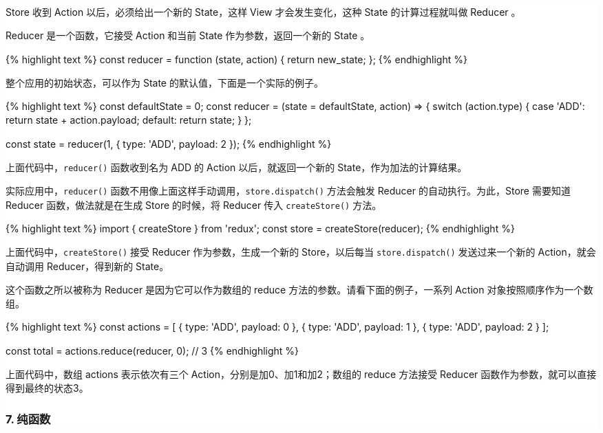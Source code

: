 Store 收到 Action 以后，必须给出一个新的 State，这样 View 才会发生变化，这种 State 的计算过程就叫做 Reducer 。

Reducer 是一个函数，它接受 Action 和当前 State 作为参数，返回一个新的 State 。

{% highlight text %}
const reducer = function (state, action) {
	return new_state;
};
{% endhighlight %}

整个应用的初始状态，可以作为 State 的默认值，下面是一个实际的例子。

{% highlight text %}
const defaultState = 0;
const reducer = (state = defaultState, action) => {
	switch (action.type) {
	case 'ADD':
		return state + action.payload;
	default:
		return state;
	}
};

const state = reducer(1, {
	type: 'ADD',
	payload: 2
});
{% endhighlight %}

上面代码中，`reducer()` 函数收到名为 ADD 的 Action 以后，就返回一个新的 State，作为加法的计算结果。

实际应用中，`reducer()` 函数不用像上面这样手动调用，`store.dispatch()` 方法会触发 Reducer 的自动执行。为此，Store 需要知道 Reducer 函数，做法就是在生成 Store 的时候，将 Reducer 传入 `createStore()` 方法。

{% highlight text %}
import { createStore } from 'redux';
const store = createStore(reducer);
{% endhighlight %}

上面代码中，`createStore()` 接受 Reducer 作为参数，生成一个新的 Store，以后每当 `store.dispatch()` 发送过来一个新的 Action，就会自动调用 Reducer，得到新的 State。

这个函数之所以被称为 Reducer 是因为它可以作为数组的 reduce 方法的参数。请看下面的例子，一系列 Action 对象按照顺序作为一个数组。

{% highlight text %}
const actions = [
	{ type: 'ADD', payload: 0 },
	{ type: 'ADD', payload: 1 },
	{ type: 'ADD', payload: 2 }
];

const total = actions.reduce(reducer, 0); // 3
{% endhighlight %}

上面代码中，数组 actions 表示依次有三个 Action，分别是加0、加1和加2；数组的 reduce 方法接受 Reducer 函数作为参数，就可以直接得到最终的状态3。

### 7. 纯函数
